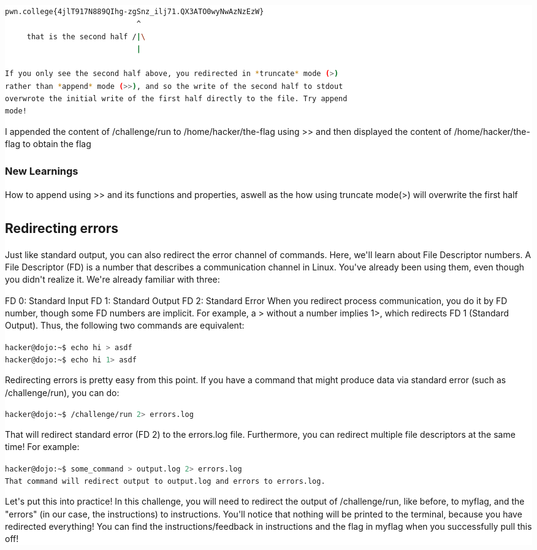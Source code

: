 ```bash
pwn.college{4jlT917N889QIhg-zgSnz_ilj71.QX3ATO0wyNwAzNzEzW}
                              ^
     that is the second half /|\
                              |

If you only see the second half above, you redirected in *truncate* mode (>)
rather than *append* mode (>>), and so the write of the second half to stdout
overwrote the initial write of the first half directly to the file. Try append
mode!
```
I appended the content of /challenge/run to /home/hacker/the-flag using >> and then displayed the content of /home/hacker/the-flag to obtain the flag

### New Learnings
How to append using >> and its functions and properties, aswell as the how using truncate mode(>) will overwrite the first half

## Redirecting errors
Just like standard output, you can also redirect the error channel of commands. Here, we'll learn about File Descriptor numbers. A File Descriptor (FD) is a number that describes a communication channel in Linux. You've already been using them, even though you didn't realize it. We're already familiar with three:

FD 0: Standard Input
FD 1: Standard Output
FD 2: Standard Error
When you redirect process communication, you do it by FD number, though some FD numbers are implicit. For example, a > without a number implies 1>, which redirects FD 1 (Standard Output). Thus, the following two commands are equivalent:

```bash
hacker@dojo:~$ echo hi > asdf
hacker@dojo:~$ echo hi 1> asdf
```

Redirecting errors is pretty easy from this point. If you have a command that might produce data via standard error (such as /challenge/run), you can do:
```bash
hacker@dojo:~$ /challenge/run 2> errors.log
```

That will redirect standard error (FD 2) to the errors.log file. Furthermore, you can redirect multiple file descriptors at the same time! For example:

```bash
hacker@dojo:~$ some_command > output.log 2> errors.log
That command will redirect output to output.log and errors to errors.log.
```
Let's put this into practice! In this challenge, you will need to redirect the output of /challenge/run, like before, to myflag, and the "errors" (in our case, the instructions) to instructions. You'll notice that nothing will be printed to the terminal, because you have redirected everything! You can find the instructions/feedback in instructions and the flag in myflag when you successfully pull this off!
